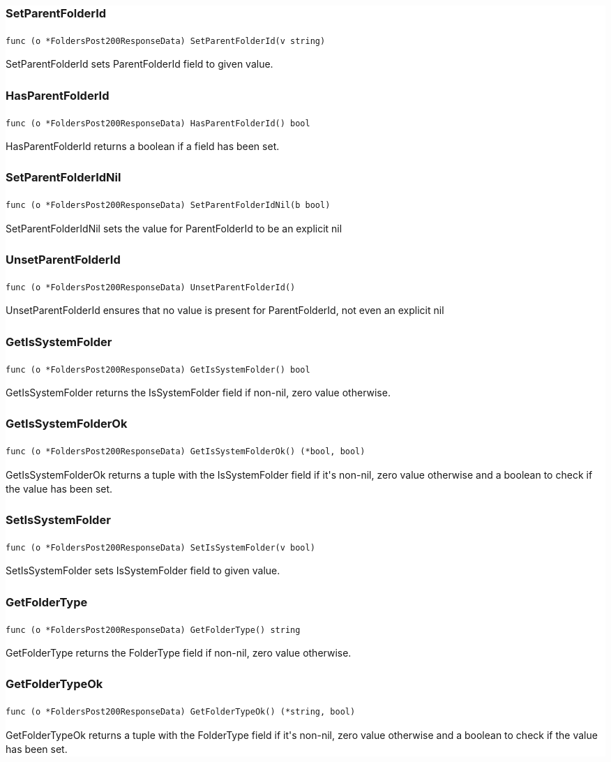 ### SetParentFolderId

`func (o *FoldersPost200ResponseData) SetParentFolderId(v string)`

SetParentFolderId sets ParentFolderId field to given value.

### HasParentFolderId

`func (o *FoldersPost200ResponseData) HasParentFolderId() bool`

HasParentFolderId returns a boolean if a field has been set.

### SetParentFolderIdNil

`func (o *FoldersPost200ResponseData) SetParentFolderIdNil(b bool)`

 SetParentFolderIdNil sets the value for ParentFolderId to be an explicit nil

### UnsetParentFolderId
`func (o *FoldersPost200ResponseData) UnsetParentFolderId()`

UnsetParentFolderId ensures that no value is present for ParentFolderId, not even an explicit nil
### GetIsSystemFolder

`func (o *FoldersPost200ResponseData) GetIsSystemFolder() bool`

GetIsSystemFolder returns the IsSystemFolder field if non-nil, zero value otherwise.

### GetIsSystemFolderOk

`func (o *FoldersPost200ResponseData) GetIsSystemFolderOk() (*bool, bool)`

GetIsSystemFolderOk returns a tuple with the IsSystemFolder field if it's non-nil, zero value otherwise
and a boolean to check if the value has been set.

### SetIsSystemFolder

`func (o *FoldersPost200ResponseData) SetIsSystemFolder(v bool)`

SetIsSystemFolder sets IsSystemFolder field to given value.


### GetFolderType

`func (o *FoldersPost200ResponseData) GetFolderType() string`

GetFolderType returns the FolderType field if non-nil, zero value otherwise.

### GetFolderTypeOk

`func (o *FoldersPost200ResponseData) GetFolderTypeOk() (*string, bool)`

GetFolderTypeOk returns a tuple with the FolderType field if it's non-nil, zero value otherwise
and a boolean to check if the value has been set.
